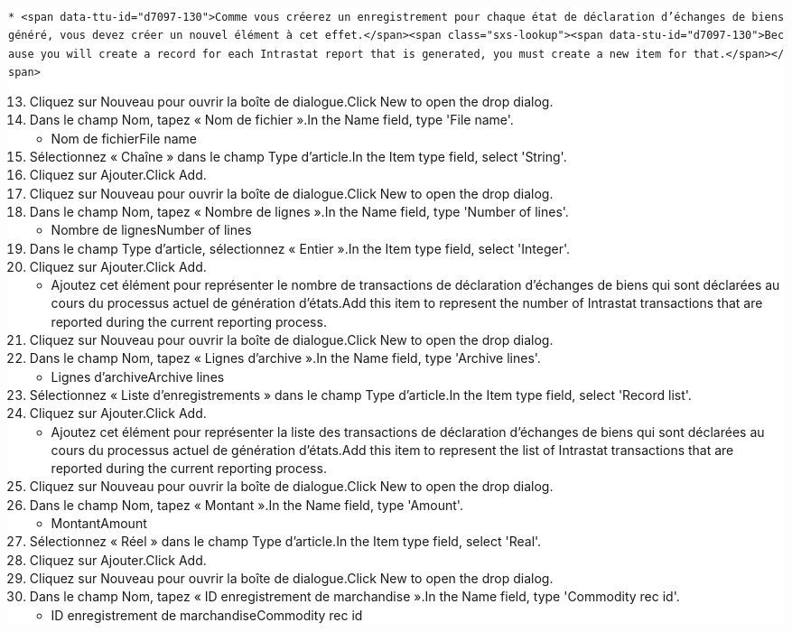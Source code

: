     * <span data-ttu-id="d7097-130">Comme vous créerez un enregistrement pour chaque état de déclaration d’échanges de biens généré, vous devez créer un nouvel élément à cet effet.</span><span class="sxs-lookup"><span data-stu-id="d7097-130">Because you will create a record for each Intrastat report that is generated, you must create a new item for that.</span></span>  
13. <span data-ttu-id="d7097-131">Cliquez sur Nouveau pour ouvrir la boîte de dialogue.</span><span class="sxs-lookup"><span data-stu-id="d7097-131">Click New to open the drop dialog.</span></span>
14. <span data-ttu-id="d7097-132">Dans le champ Nom, tapez « Nom de fichier ».</span><span class="sxs-lookup"><span data-stu-id="d7097-132">In the Name field, type 'File name'.</span></span>
    * <span data-ttu-id="d7097-133">Nom de fichier</span><span class="sxs-lookup"><span data-stu-id="d7097-133">File name</span></span>  
15. <span data-ttu-id="d7097-134">Sélectionnez « Chaîne » dans le champ Type d’article.</span><span class="sxs-lookup"><span data-stu-id="d7097-134">In the Item type field, select 'String'.</span></span>
16. <span data-ttu-id="d7097-135">Cliquez sur Ajouter.</span><span class="sxs-lookup"><span data-stu-id="d7097-135">Click Add.</span></span>
17. <span data-ttu-id="d7097-136">Cliquez sur Nouveau pour ouvrir la boîte de dialogue.</span><span class="sxs-lookup"><span data-stu-id="d7097-136">Click New to open the drop dialog.</span></span>
18. <span data-ttu-id="d7097-137">Dans le champ Nom, tapez « Nombre de lignes ».</span><span class="sxs-lookup"><span data-stu-id="d7097-137">In the Name field, type 'Number of lines'.</span></span>
    * <span data-ttu-id="d7097-138">Nombre de lignes</span><span class="sxs-lookup"><span data-stu-id="d7097-138">Number of lines</span></span>  
19. <span data-ttu-id="d7097-139">Dans le champ Type d’article, sélectionnez « Entier ».</span><span class="sxs-lookup"><span data-stu-id="d7097-139">In the Item type field, select 'Integer'.</span></span>
20. <span data-ttu-id="d7097-140">Cliquez sur Ajouter.</span><span class="sxs-lookup"><span data-stu-id="d7097-140">Click Add.</span></span>
    * <span data-ttu-id="d7097-141">Ajoutez cet élément pour représenter le nombre de transactions de déclaration d’échanges de biens qui sont déclarées au cours du processus actuel de génération d’états.</span><span class="sxs-lookup"><span data-stu-id="d7097-141">Add this item to represent the number of Intrastat transactions that are reported during the current reporting process.</span></span>  
21. <span data-ttu-id="d7097-142">Cliquez sur Nouveau pour ouvrir la boîte de dialogue.</span><span class="sxs-lookup"><span data-stu-id="d7097-142">Click New to open the drop dialog.</span></span>
22. <span data-ttu-id="d7097-143">Dans le champ Nom, tapez « Lignes d’archive ».</span><span class="sxs-lookup"><span data-stu-id="d7097-143">In the Name field, type 'Archive lines'.</span></span>
    * <span data-ttu-id="d7097-144">Lignes d’archive</span><span class="sxs-lookup"><span data-stu-id="d7097-144">Archive lines</span></span>  
23. <span data-ttu-id="d7097-145">Sélectionnez « Liste d’enregistrements » dans le champ Type d’article.</span><span class="sxs-lookup"><span data-stu-id="d7097-145">In the Item type field, select 'Record list'.</span></span>
24. <span data-ttu-id="d7097-146">Cliquez sur Ajouter.</span><span class="sxs-lookup"><span data-stu-id="d7097-146">Click Add.</span></span>
    * <span data-ttu-id="d7097-147">Ajoutez cet élément pour représenter la liste des transactions de déclaration d’échanges de biens qui sont déclarées au cours du processus actuel de génération d’états.</span><span class="sxs-lookup"><span data-stu-id="d7097-147">Add this item to represent the list of Intrastat transactions that are reported during the current reporting process.</span></span>  
25. <span data-ttu-id="d7097-148">Cliquez sur Nouveau pour ouvrir la boîte de dialogue.</span><span class="sxs-lookup"><span data-stu-id="d7097-148">Click New to open the drop dialog.</span></span>
26. <span data-ttu-id="d7097-149">Dans le champ Nom, tapez « Montant ».</span><span class="sxs-lookup"><span data-stu-id="d7097-149">In the Name field, type 'Amount'.</span></span>
    * <span data-ttu-id="d7097-150">Montant</span><span class="sxs-lookup"><span data-stu-id="d7097-150">Amount</span></span>  
27. <span data-ttu-id="d7097-151">Sélectionnez « Réel » dans le champ Type d’article.</span><span class="sxs-lookup"><span data-stu-id="d7097-151">In the Item type field, select 'Real'.</span></span>
28. <span data-ttu-id="d7097-152">Cliquez sur Ajouter.</span><span class="sxs-lookup"><span data-stu-id="d7097-152">Click Add.</span></span>
29. <span data-ttu-id="d7097-153">Cliquez sur Nouveau pour ouvrir la boîte de dialogue.</span><span class="sxs-lookup"><span data-stu-id="d7097-153">Click New to open the drop dialog.</span></span>
30. <span data-ttu-id="d7097-154">Dans le champ Nom, tapez « ID enregistrement de marchandise ».</span><span class="sxs-lookup"><span data-stu-id="d7097-154">In the Name field, type 'Commodity rec id'.</span></span>
    * <span data-ttu-id="d7097-155">ID enregistrement de marchandise</span><span class="sxs-lookup"><span data-stu-id="d7097-155">Commodity rec id</span></span>  